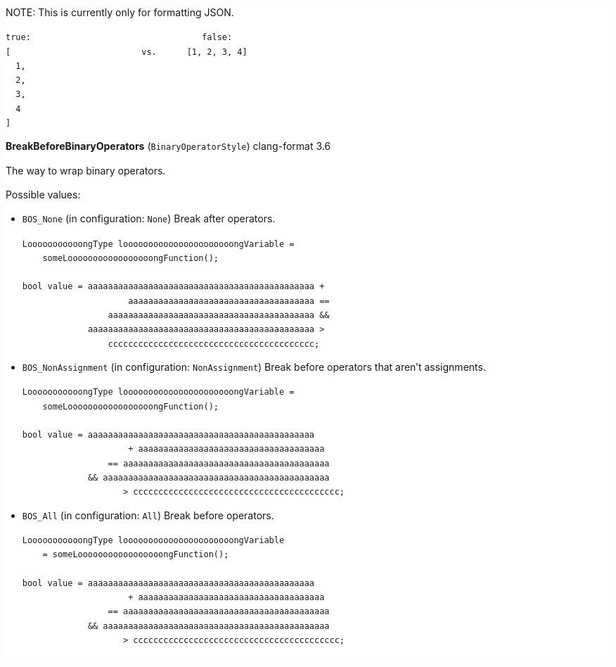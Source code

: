 NOTE: This is currently only for formatting JSON.

```
true:                                  false:
[                          vs.      [1, 2, 3, 4]
  1,
  2,
  3,
  4
]

```

__BreakBeforeBinaryOperators__ (`BinaryOperatorStyle`) clang-format 3.6

The way to wrap binary operators.

Possible values:

-   `BOS_None` (in configuration: `None`) Break after operators.
    
    ```
    LooooooooooongType loooooooooooooooooooooongVariable =
        someLooooooooooooooooongFunction();
    
    bool value = aaaaaaaaaaaaaaaaaaaaaaaaaaaaaaaaaaaaaaaaaaaaa +
                         aaaaaaaaaaaaaaaaaaaaaaaaaaaaaaaaaaaaa ==
                     aaaaaaaaaaaaaaaaaaaaaaaaaaaaaaaaaaaaaaaaa &&
                 aaaaaaaaaaaaaaaaaaaaaaaaaaaaaaaaaaaaaaaaaaaaa >
                     ccccccccccccccccccccccccccccccccccccccccc;
    
    ```
    
-   `BOS_NonAssignment` (in configuration: `NonAssignment`) Break before operators that aren’t assignments.
    
    ```
    LooooooooooongType loooooooooooooooooooooongVariable =
        someLooooooooooooooooongFunction();
    
    bool value = aaaaaaaaaaaaaaaaaaaaaaaaaaaaaaaaaaaaaaaaaaaaa
                         + aaaaaaaaaaaaaaaaaaaaaaaaaaaaaaaaaaaaa
                     == aaaaaaaaaaaaaaaaaaaaaaaaaaaaaaaaaaaaaaaaa
                 && aaaaaaaaaaaaaaaaaaaaaaaaaaaaaaaaaaaaaaaaaaaaa
                        > ccccccccccccccccccccccccccccccccccccccccc;
    
    ```
    
-   `BOS_All` (in configuration: `All`) Break before operators.
    
    ```
    LooooooooooongType loooooooooooooooooooooongVariable
        = someLooooooooooooooooongFunction();
    
    bool value = aaaaaaaaaaaaaaaaaaaaaaaaaaaaaaaaaaaaaaaaaaaaa
                         + aaaaaaaaaaaaaaaaaaaaaaaaaaaaaaaaaaaaa
                     == aaaaaaaaaaaaaaaaaaaaaaaaaaaaaaaaaaaaaaaaa
                 && aaaaaaaaaaaaaaaaaaaaaaaaaaaaaaaaaaaaaaaaaaaaa
                        > ccccccccccccccccccccccccccccccccccccccccc;
    